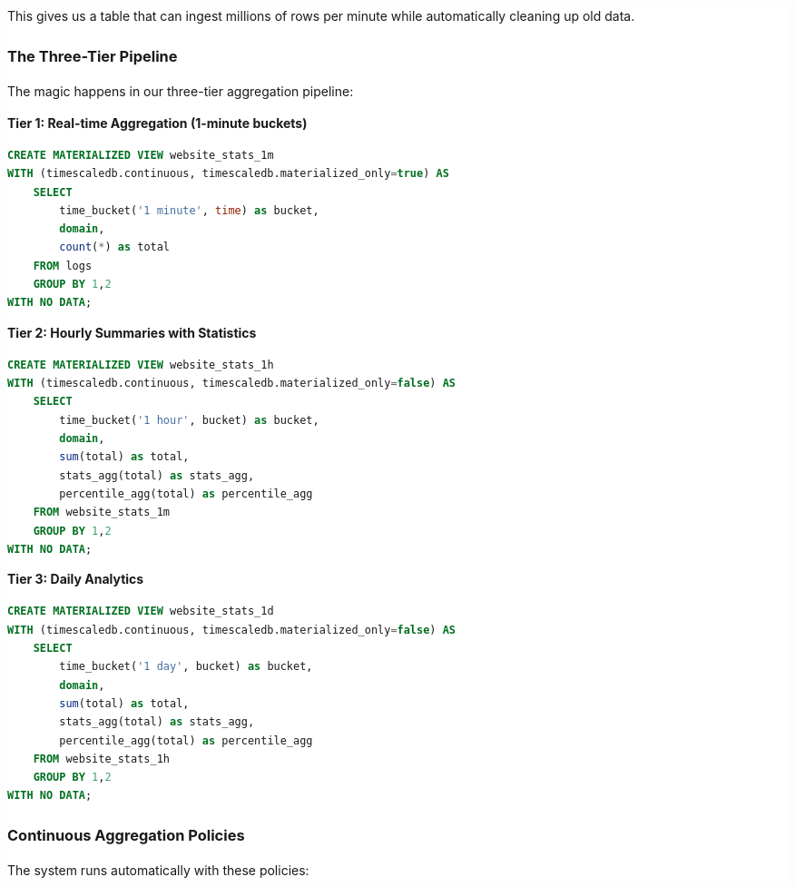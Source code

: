 This gives us a table that can ingest millions of rows per minute while automatically cleaning up old data.

### The Three-Tier Pipeline

The magic happens in our three-tier aggregation pipeline:

**Tier 1: Real-time Aggregation (1-minute buckets)**
```sql
CREATE MATERIALIZED VIEW website_stats_1m
WITH (timescaledb.continuous, timescaledb.materialized_only=true) AS
    SELECT 
        time_bucket('1 minute', time) as bucket,
        domain,
        count(*) as total
    FROM logs
    GROUP BY 1,2
WITH NO DATA;
```

**Tier 2: Hourly Summaries with Statistics**
```sql
CREATE MATERIALIZED VIEW website_stats_1h
WITH (timescaledb.continuous, timescaledb.materialized_only=false) AS
    SELECT 
        time_bucket('1 hour', bucket) as bucket,
        domain,
        sum(total) as total,
        stats_agg(total) as stats_agg,
        percentile_agg(total) as percentile_agg
    FROM website_stats_1m
    GROUP BY 1,2
WITH NO DATA;
```

**Tier 3: Daily Analytics**
```sql
CREATE MATERIALIZED VIEW website_stats_1d
WITH (timescaledb.continuous, timescaledb.materialized_only=false) AS
    SELECT 
        time_bucket('1 day', bucket) as bucket,
        domain,
        sum(total) as total,
        stats_agg(total) as stats_agg,
        percentile_agg(total) as percentile_agg
    FROM website_stats_1h
    GROUP BY 1,2
WITH NO DATA;
```

### Continuous Aggregation Policies

The system runs automatically with these policies:
